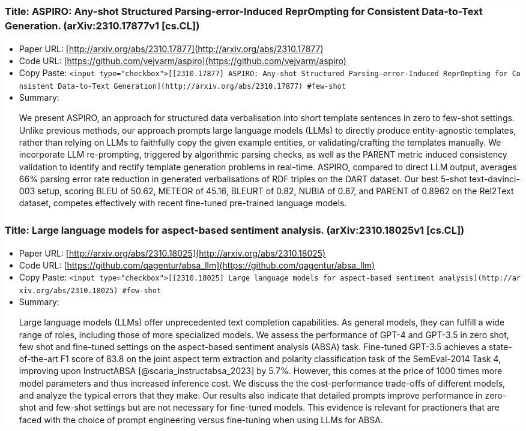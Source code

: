 ### Title: ASPIRO: Any-shot Structured Parsing-error-Induced ReprOmpting for Consistent Data-to-Text Generation. (arXiv:2310.17877v1 [cs.CL])
* Paper URL: [http://arxiv.org/abs/2310.17877](http://arxiv.org/abs/2310.17877)
* Code URL: [https://github.com/vejvarm/aspiro](https://github.com/vejvarm/aspiro)
* Copy Paste: `<input type="checkbox">[[2310.17877] ASPIRO: Any-shot Structured Parsing-error-Induced ReprOmpting for Consistent Data-to-Text Generation](http://arxiv.org/abs/2310.17877) #few-shot`
* Summary: <p>We present ASPIRO, an approach for structured data verbalisation into short
template sentences in zero to few-shot settings. Unlike previous methods, our
approach prompts large language models (LLMs) to directly produce
entity-agnostic templates, rather than relying on LLMs to faithfully copy the
given example entities, or validating/crafting the templates manually. We
incorporate LLM re-prompting, triggered by algorithmic parsing checks, as well
as the PARENT metric induced consistency validation to identify and rectify
template generation problems in real-time. ASPIRO, compared to direct LLM
output, averages 66\% parsing error rate reduction in generated verbalisations
of RDF triples on the DART dataset. Our best 5-shot text-davinci-003 setup,
scoring BLEU of 50.62, METEOR of 45.16, BLEURT of 0.82, NUBIA of 0.87, and
PARENT of 0.8962 on the Rel2Text dataset, competes effectively with recent
fine-tuned pre-trained language models.
</p>

### Title: Large language models for aspect-based sentiment analysis. (arXiv:2310.18025v1 [cs.CL])
* Paper URL: [http://arxiv.org/abs/2310.18025](http://arxiv.org/abs/2310.18025)
* Code URL: [https://github.com/qagentur/absa_llm](https://github.com/qagentur/absa_llm)
* Copy Paste: `<input type="checkbox">[[2310.18025] Large language models for aspect-based sentiment analysis](http://arxiv.org/abs/2310.18025) #few-shot`
* Summary: <p>Large language models (LLMs) offer unprecedented text completion
capabilities. As general models, they can fulfill a wide range of roles,
including those of more specialized models. We assess the performance of GPT-4
and GPT-3.5 in zero shot, few shot and fine-tuned settings on the aspect-based
sentiment analysis (ABSA) task. Fine-tuned GPT-3.5 achieves a state-of-the-art
F1 score of 83.8 on the joint aspect term extraction and polarity
classification task of the SemEval-2014 Task 4, improving upon InstructABSA
[@scaria_instructabsa_2023] by 5.7%. However, this comes at the price of 1000
times more model parameters and thus increased inference cost. We discuss the
the cost-performance trade-offs of different models, and analyze the typical
errors that they make. Our results also indicate that detailed prompts improve
performance in zero-shot and few-shot settings but are not necessary for
fine-tuned models. This evidence is relevant for practioners that are faced
with the choice of prompt engineering versus fine-tuning when using LLMs for
ABSA.
</p>

